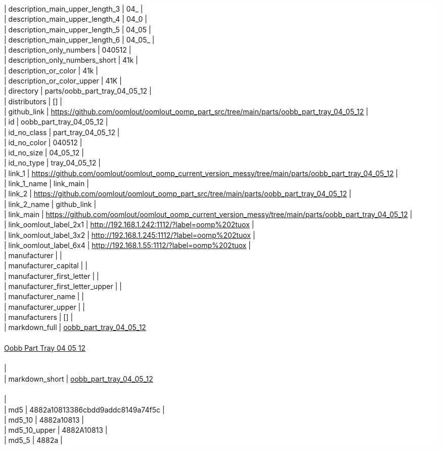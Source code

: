 | description_main_upper_length_3 | 04_ |  
| description_main_upper_length_4 | 04_0 |  
| description_main_upper_length_5 | 04_05 |  
| description_main_upper_length_6 | 04_05_ |  
| description_only_numbers | 040512 |  
| description_only_numbers_short | 41k |  
| description_or_color | 41k |  
| description_or_color_upper | 41K |  
| directory | parts/oobb_part_tray_04_05_12 |  
| distributors | [] |  
| github_link | https://github.com/oomlout/oomlout_oomp_part_src/tree/main/parts/oobb_part_tray_04_05_12 |  
| id | oobb_part_tray_04_05_12 |  
| id_no_class | part_tray_04_05_12 |  
| id_no_color | 040512 |  
| id_no_size | 04_05_12 |  
| id_no_type | tray_04_05_12 |  
| link_1 | https://github.com/oomlout/oomlout_oomp_current_version_messy/tree/main/parts/oobb_part_tray_04_05_12 |  
| link_1_name | link_main |  
| link_2 | https://github.com/oomlout/oomlout_oomp_part_src/tree/main/parts/oobb_part_tray_04_05_12 |  
| link_2_name | github_link |  
| link_main | https://github.com/oomlout/oomlout_oomp_current_version_messy/tree/main/parts/oobb_part_tray_04_05_12 |  
| link_oomlout_label_2x1 | http://192.168.1.242:1112/?label=oomp%202tuox |  
| link_oomlout_label_3x2 | http://192.168.1.245:1112/?label=oomp%202tuox |  
| link_oomlout_label_6x4 | http://192.168.1.55:1112/?label=oomp%202tuox |  
| manufacturer |  |  
| manufacturer_capital |  |  
| manufacturer_first_letter |  |  
| manufacturer_first_letter_upper |  |  
| manufacturer_name |  |  
| manufacturer_upper |  |  
| manufacturers | [] |  
| markdown_full | [oobb_part_tray_04_05_12](https://github.com/oomlout/oomlout_oomp_current_version_messy/tree/main/parts/oobb_part_tray_04_05_12)<br>[](https://github.com/oomlout/oomlout_oomp_current_version_messy/tree/main/parts/oobb_part_tray_04_05_12)<br>[Oobb Part Tray 04 05 12](https://github.com/oomlout/oomlout_oomp_current_version_messy/tree/main/parts/oobb_part_tray_04_05_12)<br><br> |  
| markdown_short | [oobb_part_tray_04_05_12](https://github.com/oomlout/oomlout_oomp_current_version_messy/tree/main/parts/oobb_part_tray_04_05_12)<br><br> |  
| md5 | 4882a10813386cbdd9addc8149a74f5c |  
| md5_10 | 4882a10813 |  
| md5_10_upper | 4882A10813 |  
| md5_5 | 4882a |  